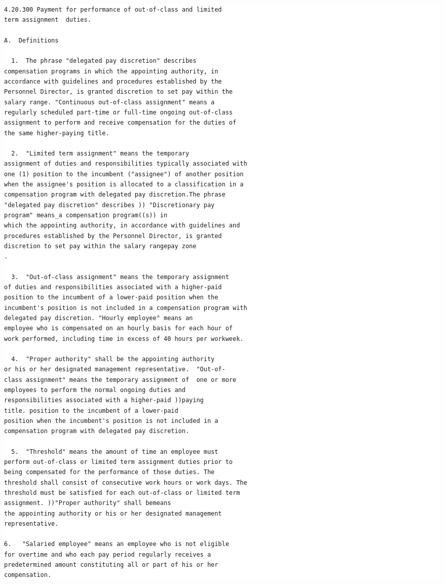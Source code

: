     4.20.300 Payment for performance of out-of-class and limited  
    term assignment  duties.  
  
    A.  Definitions  
  
      1.  The phrase "delegated pay discretion" describes  
    compensation programs in which the appointing authority, in  
    accordance with guidelines and procedures established by the  
    Personnel Director, is granted discretion to set pay within the  
    salary range. "Continuous out-of-class assignment" means a  
    regularly scheduled part-time or full-time ongoing out-of-class  
    assignment to perform and receive compensation for the duties of  
    the same higher-paying title.  
  
      2.  "Limited term assignment" means the temporary  
    assignment of duties and responsibilities typically associated with  
    one (1) position to the incumbent ("assignee") of another position  
    when the assignee's position is allocated to a classification in a  
    compensation program with delegated pay discretion.The phrase  
    "delegated pay discretion" describes )) "Discretionary pay  
    program" means_a compensation program((s)) in  
    which the appointing authority, in accordance with guidelines and  
    procedures established by the Personnel Director, is granted  
    discretion to set pay within the salary rangepay zone  
    .  
  
      3.  "Out-of-class assignment" means the temporary assignment  
    of duties and responsibilities associated with a higher-paid  
    position to the incumbent of a lower-paid position when the  
    incumbent's position is not included in a compensation program with  
    delegated pay discretion. "Hourly employee" means an  
    employee who is compensated on an hourly basis for each hour of  
    work performed, including time in excess of 40 hours per workweek.  
  
      4.  "Proper authority" shall be the appointing authority  
    or his or her designated management representative.  "Out-of-  
    class assignment" means the temporary assignment of  one or more  
    employees to perform the normal ongoing duties and  
    responsibilities associated with a higher-paid ))paying  
    title. position to the incumbent of a lower-paid  
    position when the incumbent's position is not included in a  
    compensation program with delegated pay discretion.  
  
      5.  "Threshold" means the amount of time an employee must  
    perform out-of-class or limited term assignment duties prior to  
    being compensated for the performance of those duties. The  
    threshold shall consist of consecutive work hours or work days. The  
    threshold must be satisfied for each out-of-class or limited term  
    assignment. ))"Proper authority" shall bemeans  
    the appointing authority or his or her designated management  
    representative.  
  
    6.   "Salaried employee" means an employee who is not eligible  
    for overtime and who each pay period regularly receives a  
    predetermined amount constituting all or part of his or her  
    compensation.  
  
